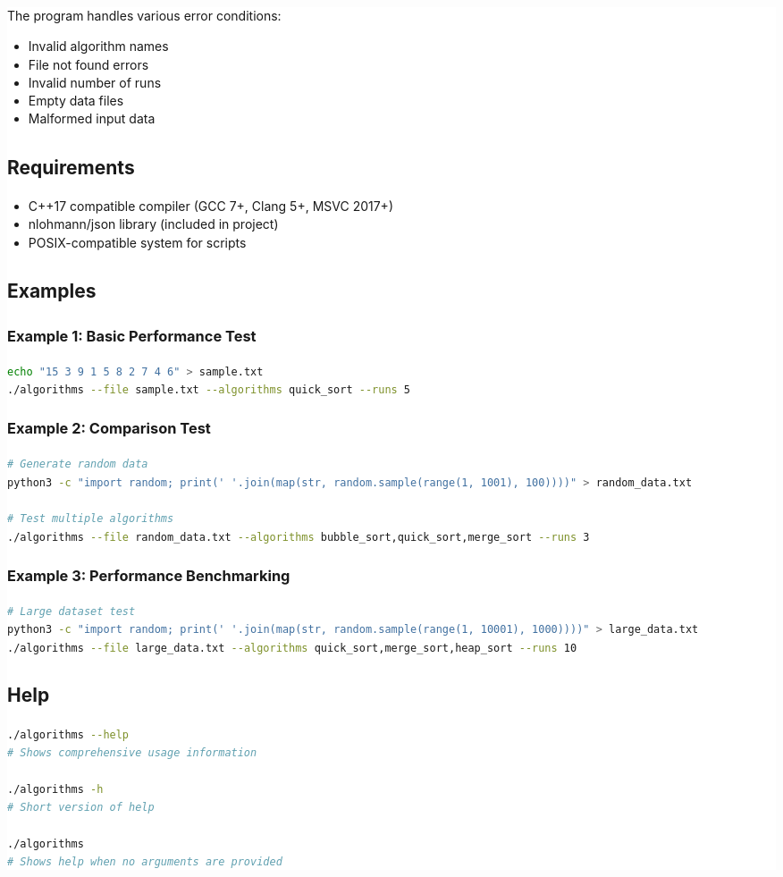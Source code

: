 The program handles various error conditions:
- Invalid algorithm names
- File not found errors
- Invalid number of runs
- Empty data files
- Malformed input data

## Requirements

- C++17 compatible compiler (GCC 7+, Clang 5+, MSVC 2017+)
- nlohmann/json library (included in project)
- POSIX-compatible system for scripts

## Examples

### Example 1: Basic Performance Test
```bash
echo "15 3 9 1 5 8 2 7 4 6" > sample.txt
./algorithms --file sample.txt --algorithms quick_sort --runs 5
```

### Example 2: Comparison Test
```bash
# Generate random data
python3 -c "import random; print(' '.join(map(str, random.sample(range(1, 1001), 100))))" > random_data.txt

# Test multiple algorithms
./algorithms --file random_data.txt --algorithms bubble_sort,quick_sort,merge_sort --runs 3
```

### Example 3: Performance Benchmarking
```bash
# Large dataset test
python3 -c "import random; print(' '.join(map(str, random.sample(range(1, 10001), 1000))))" > large_data.txt
./algorithms --file large_data.txt --algorithms quick_sort,merge_sort,heap_sort --runs 10
```

## Help

```bash
./algorithms --help
# Shows comprehensive usage information

./algorithms -h
# Short version of help

./algorithms
# Shows help when no arguments are provided
```
